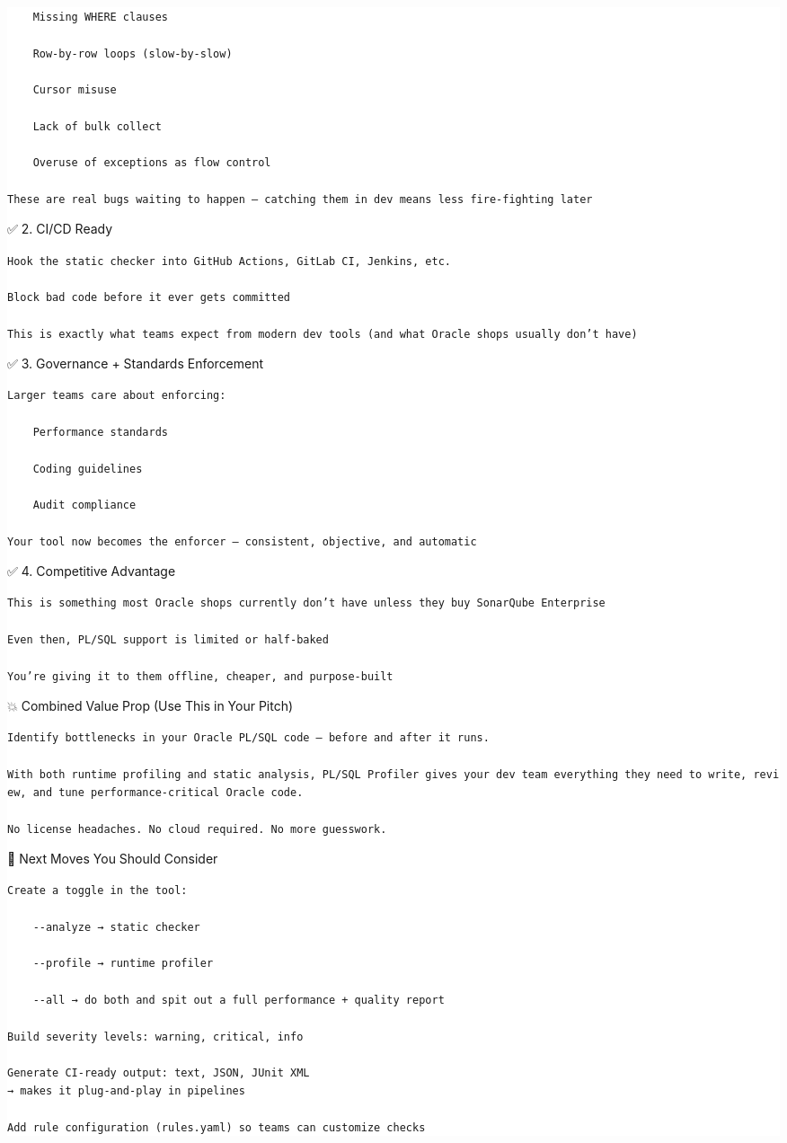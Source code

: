         Missing WHERE clauses

        Row-by-row loops (slow-by-slow)

        Cursor misuse

        Lack of bulk collect

        Overuse of exceptions as flow control

    These are real bugs waiting to happen — catching them in dev means less fire-fighting later

✅ 2. CI/CD Ready

    Hook the static checker into GitHub Actions, GitLab CI, Jenkins, etc.

    Block bad code before it ever gets committed

    This is exactly what teams expect from modern dev tools (and what Oracle shops usually don’t have)

✅ 3. Governance + Standards Enforcement

    Larger teams care about enforcing:

        Performance standards

        Coding guidelines

        Audit compliance

    Your tool now becomes the enforcer — consistent, objective, and automatic

✅ 4. Competitive Advantage

    This is something most Oracle shops currently don’t have unless they buy SonarQube Enterprise

    Even then, PL/SQL support is limited or half-baked

    You’re giving it to them offline, cheaper, and purpose-built

💥 Combined Value Prop (Use This in Your Pitch)

    Identify bottlenecks in your Oracle PL/SQL code — before and after it runs.

    With both runtime profiling and static analysis, PL/SQL Profiler gives your dev team everything they need to write, review, and tune performance-critical Oracle code.

    No license headaches. No cloud required. No more guesswork.

🧱 Next Moves You Should Consider

    Create a toggle in the tool:

        --analyze → static checker

        --profile → runtime profiler

        --all → do both and spit out a full performance + quality report

    Build severity levels: warning, critical, info

    Generate CI-ready output: text, JSON, JUnit XML
    → makes it plug-and-play in pipelines

    Add rule configuration (rules.yaml) so teams can customize checks
